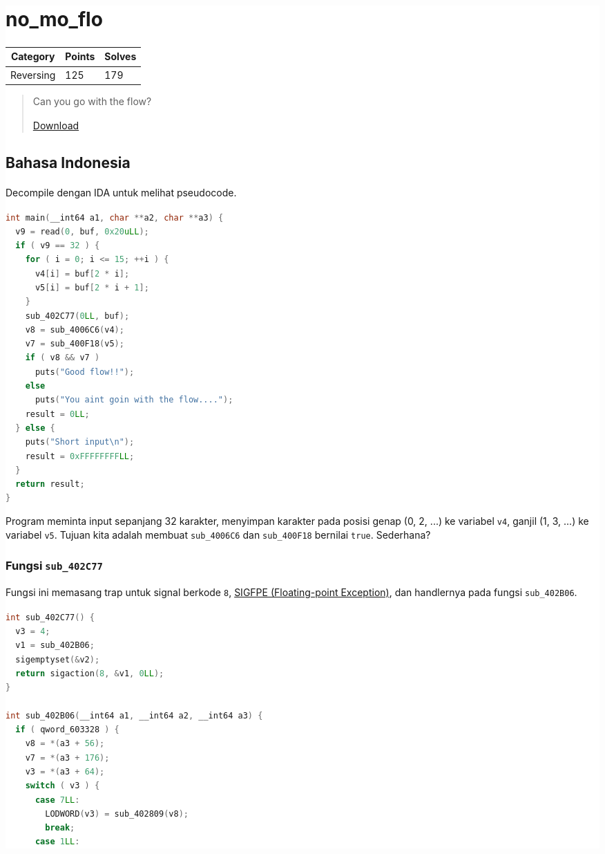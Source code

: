 # no_mo_flo

| Category  | Points | Solves
| --------- | ------ | ------
| Reversing | 125    | 179

> Can you go with the flow?
>
> [Download](no_flo)

## Bahasa Indonesia

Decompile dengan IDA untuk melihat pseudocode.

```c
int main(__int64 a1, char **a2, char **a3) {
  v9 = read(0, buf, 0x20uLL);
  if ( v9 == 32 ) {
    for ( i = 0; i <= 15; ++i ) {
      v4[i] = buf[2 * i];
      v5[i] = buf[2 * i + 1];
    }
    sub_402C77(0LL, buf);
    v8 = sub_4006C6(v4);
    v7 = sub_400F18(v5);
    if ( v8 && v7 )
      puts("Good flow!!");
    else
      puts("You aint goin with the flow....");
    result = 0LL;
  } else {
    puts("Short input\n");
    result = 0xFFFFFFFFLL;
  }
  return result;
}
```

Program meminta input sepanjang 32 karakter, menyimpan karakter pada posisi genap (0, 2, ...) ke variabel `v4`, ganjil (1, 3, ...) ke variabel `v5`. Tujuan kita adalah membuat `sub_4006C6` dan `sub_400F18` bernilai `true`. Sederhana?

### Fungsi `sub_402C77`
Fungsi ini memasang trap untuk signal berkode `8`, [SIGFPE (Floating-point Exception)](http://man7.org/linux/man-pages/man7/signal.7.html), dan handlernya pada fungsi `sub_402B06`.
```c
int sub_402C77() {
  v3 = 4;
  v1 = sub_402B06;
  sigemptyset(&v2);
  return sigaction(8, &v1, 0LL);
}

int sub_402B06(__int64 a1, __int64 a2, __int64 a3) {
  if ( qword_603328 ) {
    v8 = *(a3 + 56);
    v7 = *(a3 + 176);
    v3 = *(a3 + 64);
    switch ( v3 ) {
      case 7LL:
        LODWORD(v3) = sub_402809(v8);
        break;
      case 1LL:
```